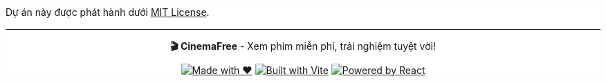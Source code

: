 Dự án này được phát hành dưới [MIT License](LICENSE).

---

<div align="center">

**🎬 CinemaFree** - Xem phim miễn phí, trải nghiệm tuyệt vời!

[![Made with ❤️](https://img.shields.io/badge/Made%20with-❤️-red.svg)](https://github.com/your-username/CinemaFree)
[![Built with Vite](https://img.shields.io/badge/Built%20with-Vite-646CFF.svg)](https://vitejs.dev/)
[![Powered by React](https://img.shields.io/badge/Powered%20by-React-61DAFB.svg)](https://reactjs.org/)

</div>